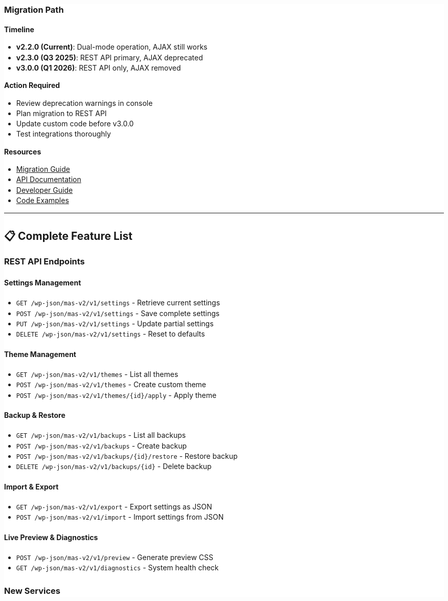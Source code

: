 ### Migration Path

**Timeline**
- **v2.2.0 (Current)**: Dual-mode operation, AJAX still works
- **v2.3.0 (Q3 2025)**: REST API primary, AJAX deprecated
- **v3.0.0 (Q1 2026)**: REST API only, AJAX removed

**Action Required**
- Review deprecation warnings in console
- Plan migration to REST API
- Update custom code before v3.0.0
- Test integrations thoroughly

**Resources**
- [Migration Guide](docs/MIGRATION-GUIDE.md)
- [API Documentation](docs/API-DOCUMENTATION.md)
- [Developer Guide](docs/DEVELOPER-GUIDE.md)
- [Code Examples](docs/DEVELOPER-GUIDE.md#examples)

---

## 📋 Complete Feature List

### REST API Endpoints

#### Settings Management
- `GET /wp-json/mas-v2/v1/settings` - Retrieve current settings
- `POST /wp-json/mas-v2/v1/settings` - Save complete settings
- `PUT /wp-json/mas-v2/v1/settings` - Update partial settings
- `DELETE /wp-json/mas-v2/v1/settings` - Reset to defaults

#### Theme Management
- `GET /wp-json/mas-v2/v1/themes` - List all themes
- `POST /wp-json/mas-v2/v1/themes` - Create custom theme
- `POST /wp-json/mas-v2/v1/themes/{id}/apply` - Apply theme

#### Backup & Restore
- `GET /wp-json/mas-v2/v1/backups` - List all backups
- `POST /wp-json/mas-v2/v1/backups` - Create backup
- `POST /wp-json/mas-v2/v1/backups/{id}/restore` - Restore backup
- `DELETE /wp-json/mas-v2/v1/backups/{id}` - Delete backup

#### Import & Export
- `GET /wp-json/mas-v2/v1/export` - Export settings as JSON
- `POST /wp-json/mas-v2/v1/import` - Import settings from JSON

#### Live Preview & Diagnostics
- `POST /wp-json/mas-v2/v1/preview` - Generate preview CSS
- `GET /wp-json/mas-v2/v1/diagnostics` - System health check

### New Services
